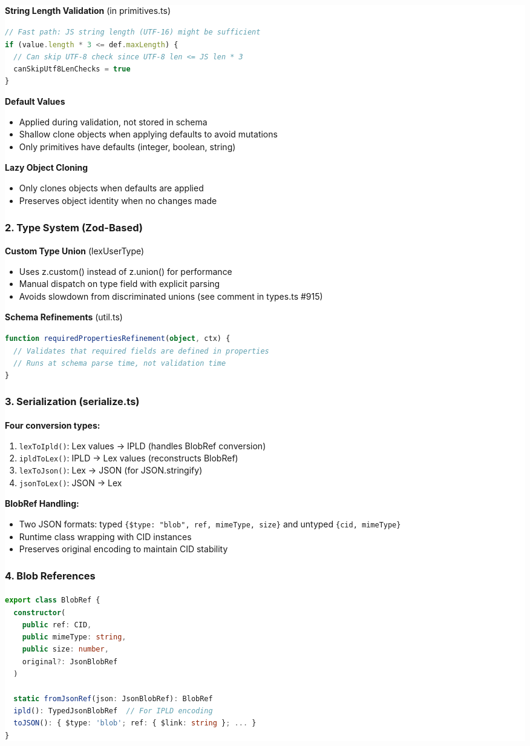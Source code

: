 **String Length Validation** (in primitives.ts)
```typescript
// Fast path: JS string length (UTF-16) might be sufficient
if (value.length * 3 <= def.maxLength) {
  // Can skip UTF-8 check since UTF-8 len <= JS len * 3
  canSkipUtf8LenChecks = true
}
```

**Default Values**
- Applied during validation, not stored in schema
- Shallow clone objects when applying defaults to avoid mutations
- Only primitives have defaults (integer, boolean, string)

**Lazy Object Cloning**
- Only clones objects when defaults are applied
- Preserves object identity when no changes made

### 2. Type System (Zod-Based)

**Custom Type Union** (lexUserType)
- Uses z.custom() instead of z.union() for performance
- Manual dispatch on type field with explicit parsing
- Avoids slowdown from discriminated unions (see comment in types.ts #915)

**Schema Refinements** (util.ts)
```typescript
function requiredPropertiesRefinement(object, ctx) {
  // Validates that required fields are defined in properties
  // Runs at schema parse time, not validation time
}
```

### 3. Serialization (serialize.ts)

**Four conversion types:**
1. `lexToIpld()`: Lex values → IPLD (handles BlobRef conversion)
2. `ipldToLex()`: IPLD → Lex values (reconstructs BlobRef)
3. `lexToJson()`: Lex → JSON (for JSON.stringify)
4. `jsonToLex()`: JSON → Lex

**BlobRef Handling:**
- Two JSON formats: typed `{$type: "blob", ref, mimeType, size}` and untyped `{cid, mimeType}`
- Runtime class wrapping with CID instances
- Preserves original encoding to maintain CID stability

### 4. Blob References

```typescript
export class BlobRef {
  constructor(
    public ref: CID,
    public mimeType: string,
    public size: number,
    original?: JsonBlobRef
  )

  static fromJsonRef(json: JsonBlobRef): BlobRef
  ipld(): TypedJsonBlobRef  // For IPLD encoding
  toJSON(): { $type: 'blob'; ref: { $link: string }; ... }
}
```

